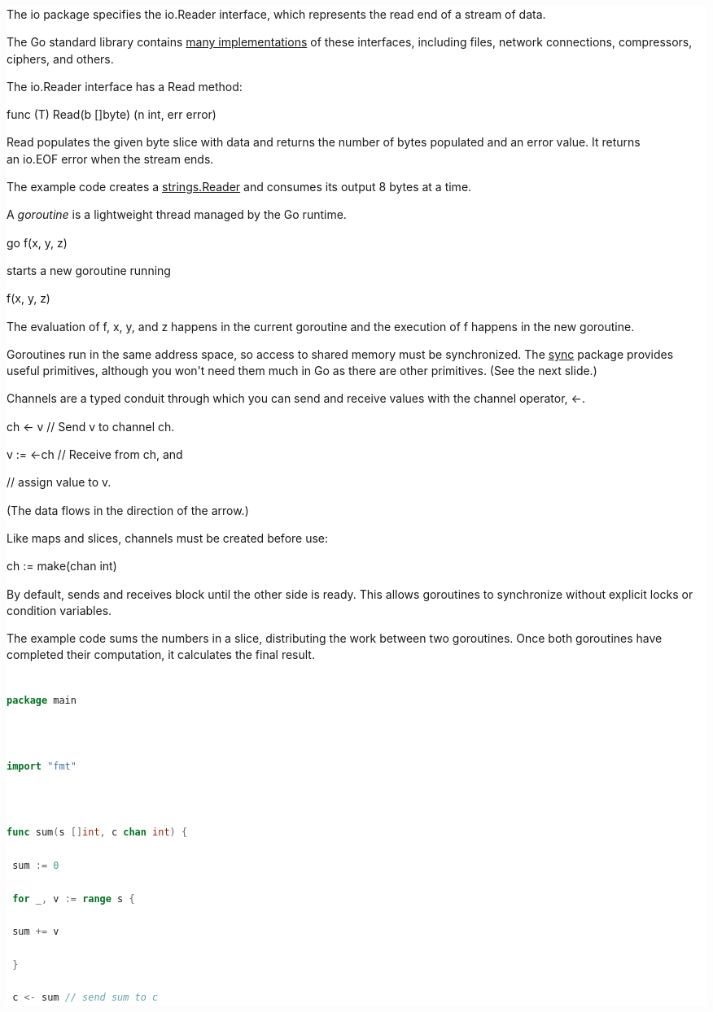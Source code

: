 The io package specifies the io.Reader interface, which represents the read end of a stream of data.

The Go standard library contains [many implementations](https://golang.org/search?q=Read#Global) of these interfaces, including files, network connections, compressors, ciphers, and others.

The io.Reader interface has a Read method:

func (T) Read(b []byte) (n int, err error)

Read populates the given byte slice with data and returns the number of bytes populated and an error value. It returns an io.EOF error when the stream ends.

The example code creates a [strings.Reader](https://golang.org/pkg/strings/#Reader) and consumes its output 8 bytes at a time.

A _goroutine_ is a lightweight thread managed by the Go runtime.

go f(x, y, z)

starts a new goroutine running

f(x, y, z)

The evaluation of f, x, y, and z happens in the current goroutine and the execution of f happens in the new goroutine.

Goroutines run in the same address space, so access to shared memory must be synchronized. The [sync](https://golang.org/pkg/sync/) package provides useful primitives, although you won't need them much in Go as there are other primitives. (See the next slide.)

Channels are a typed conduit through which you can send and receive values with the channel operator, <-.

ch <- v // Send v to channel ch.

v := <-ch // Receive from ch, and

// assign value to v.

(The data flows in the direction of the arrow.)

Like maps and slices, channels must be created before use:

ch := make(chan int)

By default, sends and receives block until the other side is ready. This allows goroutines to synchronize without explicit locks or condition variables.

The example code sums the numbers in a slice, distributing the work between two goroutines. Once both goroutines have completed their computation, it calculates the final result.

```go

package main



import "fmt"



func sum(s []int, c chan int) {

 sum := 0

 for _, v := range s {

 sum += v

 }

 c <- sum // send sum to c
```